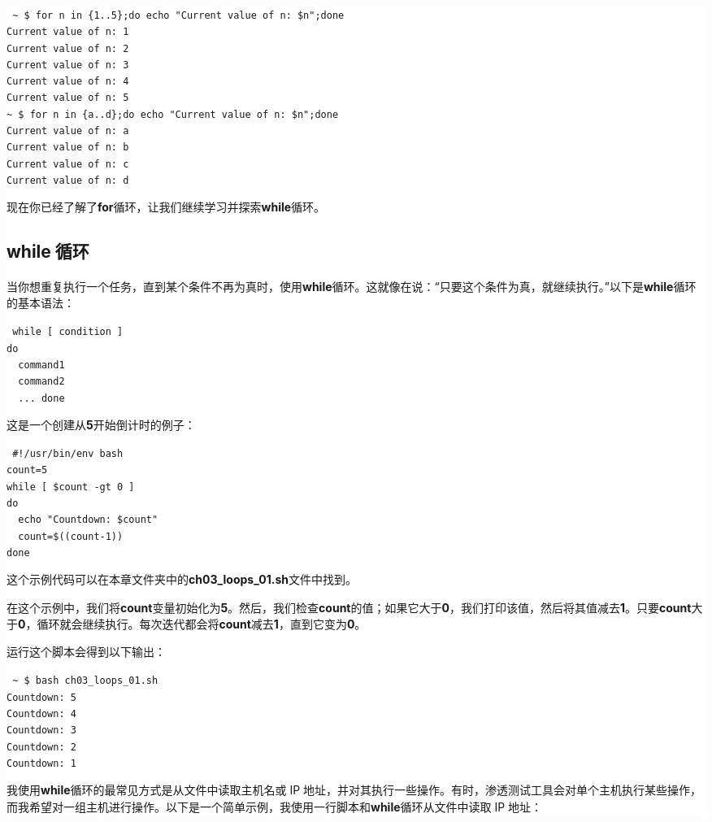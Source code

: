 ```
 ~ $ for n in {1..5};do echo "Current value of n: $n";done
Current value of n: 1
Current value of n: 2
Current value of n: 3
Current value of n: 4
Current value of n: 5
~ $ for n in {a..d};do echo "Current value of n: $n";done
Current value of n: a
Current value of n: b
Current value of n: c
Current value of n: d
```

现在你已经了解了**for**循环，让我们继续学习并探索**while**循环。

## while 循环

当你想重复执行一个任务，直到某个条件不再为真时，使用**while**循环。这就像在说：“只要这个条件为真，就继续执行。”以下是**while**循环的基本语法：

```
 while [ condition ]
do
  command1
  command2
  ... done
```

这是一个创建从**5**开始倒计时的例子：

```
 #!/usr/bin/env bash
count=5
while [ $count -gt 0 ]
do
  echo "Countdown: $count"
  count=$((count-1))
done
```

这个示例代码可以在本章文件夹中的**ch03_loops_01.sh**文件中找到。

在这个示例中，我们将**count**变量初始化为**5**。然后，我们检查**count**的值；如果它大于**0**，我们打印该值，然后将其值减去**1**。只要**count**大于**0**，循环就会继续执行。每次迭代都会将**count**减去**1**，直到它变为**0**。

运行这个脚本会得到以下输出：

```
 ~ $ bash ch03_loops_01.sh
Countdown: 5
Countdown: 4
Countdown: 3
Countdown: 2
Countdown: 1
```

我使用**while**循环的最常见方式是从文件中读取主机名或 IP 地址，并对其执行一些操作。有时，渗透测试工具会对单个主机执行某些操作，而我希望对一组主机进行操作。以下是一个简单示例，我使用一行脚本和**while**循环从文件中读取 IP 地址：

